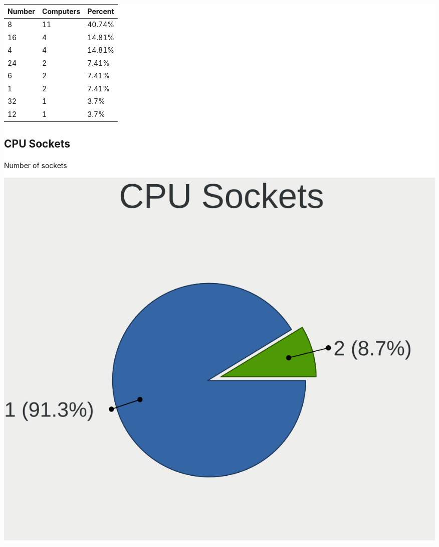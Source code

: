 
| Number | Computers | Percent |
|--------|-----------|---------|
| 8      | 11        | 40.74%  |
| 16     | 4         | 14.81%  |
| 4      | 4         | 14.81%  |
| 24     | 2         | 7.41%   |
| 6      | 2         | 7.41%   |
| 1      | 2         | 7.41%   |
| 32     | 1         | 3.7%    |
| 12     | 1         | 3.7%    |

CPU Sockets
-----------

Number of sockets

![CPU Sockets](./All/images/pie_chart_bsd/cpu_sockets.svg)
